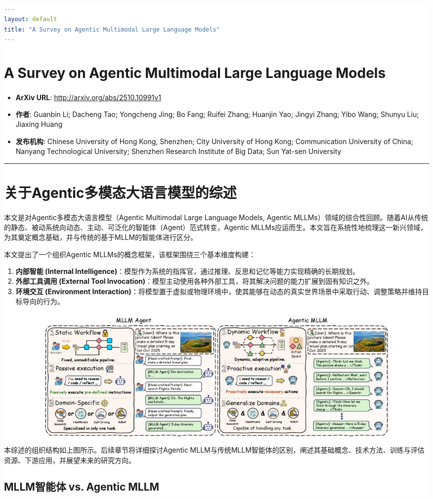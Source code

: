 ```yaml
---
layout: default
title: "A Survey on Agentic Multimodal Large Language Models"
---
```


# A Survey on Agentic Multimodal Large Language Models

- **ArXiv URL**: http://arxiv.org/abs/2510.10991v1

- **作者**: Guanbin Li; Dacheng Tao; Yongcheng Jing; Bo Fang; Ruifei Zhang; Huanjin Yao; Jingyi Zhang; Yibo Wang; Shunyu Liu; Jiaxing Huang

- **发布机构**: Chinese University of Hong Kong, Shenzhen; City University of Hong Kong; Communication University of China; Nanyang Technological University; Shenzhen Research Institute of Big Data; Sun Yat-sen University

---

# 关于Agentic多模态大语言模型的综述

本文是对Agentic多模态大语言模型（Agentic Multimodal Large Language Models, Agentic MLLMs）领域的综合性回顾。随着AI从传统的静态、被动系统向动态、主动、可泛化的智能体（Agent）范式转变，Agentic MLLMs应运而生。本文旨在系统性地梳理这一新兴领域，为其奠定概念基础，并与传统的基于MLLM的智能体进行区分。

本文提出了一个组织Agentic MLLMs的概念框架，该框架围绕三个基本维度构建：
1.  **内部智能 (Internal Intelligence)**：模型作为系统的指挥官，通过推理、反思和记忆等能力实现精确的长期规划。
2.  **外部工具调用 (External Tool Invocation)**：模型主动使用各种外部工具，将其解决问题的能力扩展到固有知识之外。
3.  **环境交互 (Environment Interaction)**：将模型置于虚拟或物理环境中，使其能够在动态的真实世界场景中采取行动、调整策略并维持目标导向的行为。

<img src="/images/2510.10991v1/x1.jpg" alt="Agentic MLLM分类体系" style="width:90%; max-width:700px; margin:auto; display:block;">

本综述的组织结构如上图所示。后续章节将详细探讨Agentic MLLM与传统MLLM智能体的区别，阐述其基础概念、技术方法、训练与评估资源、下游应用，并展望未来的研究方向。

## MLLM智能体 vs. Agentic MLLM
